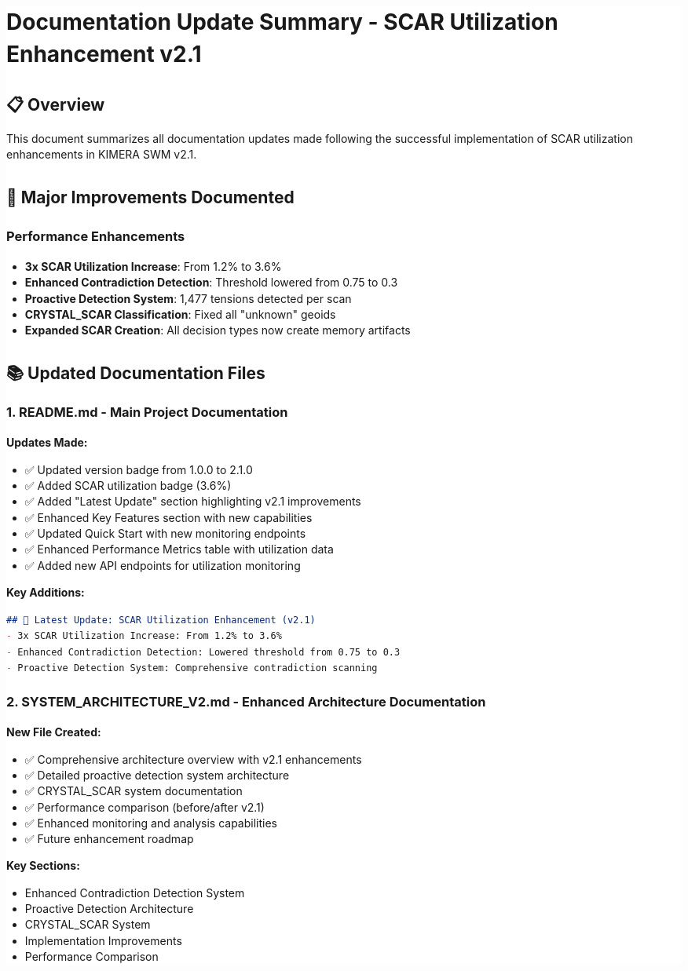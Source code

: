 # Documentation Update Summary - SCAR Utilization Enhancement v2.1

## 📋 Overview

This document summarizes all documentation updates made following the successful implementation of SCAR utilization enhancements in KIMERA SWM v2.1.

## 🎯 Major Improvements Documented

### Performance Enhancements
- **3x SCAR Utilization Increase**: From 1.2% to 3.6%
- **Enhanced Contradiction Detection**: Threshold lowered from 0.75 to 0.3
- **Proactive Detection System**: 1,477 tensions detected per scan
- **CRYSTAL_SCAR Classification**: Fixed all "unknown" geoids
- **Expanded SCAR Creation**: All decision types now create memory artifacts

## 📚 Updated Documentation Files

### 1. README.md - Main Project Documentation
**Updates Made:**
- ✅ Updated version badge from 1.0.0 to 2.1.0
- ✅ Added SCAR utilization badge (3.6%)
- ✅ Added "Latest Update" section highlighting v2.1 improvements
- ✅ Enhanced Key Features section with new capabilities
- ✅ Updated Quick Start with new monitoring endpoints
- ✅ Enhanced Performance Metrics table with utilization data
- ✅ Added new API endpoints for utilization monitoring

**Key Additions:**
```markdown
## 🎯 Latest Update: SCAR Utilization Enhancement (v2.1)
- 3x SCAR Utilization Increase: From 1.2% to 3.6%
- Enhanced Contradiction Detection: Lowered threshold from 0.75 to 0.3
- Proactive Detection System: Comprehensive contradiction scanning
```

### 2. SYSTEM_ARCHITECTURE_V2.md - Enhanced Architecture Documentation
**New File Created:**
- ✅ Comprehensive architecture overview with v2.1 enhancements
- ✅ Detailed proactive detection system architecture
- ✅ CRYSTAL_SCAR system documentation
- ✅ Performance comparison (before/after v2.1)
- ✅ Enhanced monitoring and analysis capabilities
- ✅ Future enhancement roadmap

**Key Sections:**
- Enhanced Contradiction Detection System
- Proactive Detection Architecture
- CRYSTAL_SCAR System
- Implementation Improvements
- Performance Comparison
